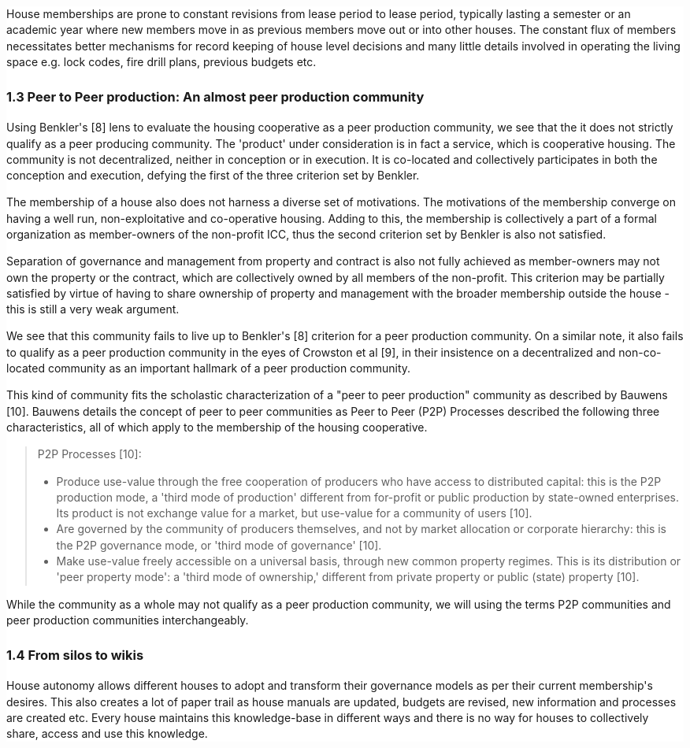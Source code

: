 House memberships are prone to constant revisions from lease period to lease period, typically lasting a semester or an academic year where new members move in as previous members move out or into other houses. The constant flux of members necessitates better mechanisms for record keeping of house level decisions and many little details involved in operating the living space e.g. lock codes, fire drill plans, previous budgets etc.
### 1.3 Peer to Peer production: An almost peer production community
Using Benkler's [8] lens to evaluate the housing cooperative as a peer production community, we see that the it does not strictly qualify as a peer producing community. The 'product' under consideration is in fact a service, which is cooperative housing. The community is not decentralized, neither in conception or in execution. It is co-located and collectively participates in both the conception and execution, defying the first of the three criterion set by Benkler. 

The membership of a house also does not harness a diverse set of motivations. The motivations of the membership converge on having a well run, non-exploitative and co-operative housing. Adding to this, the membership is collectively a part of a formal organization as member-owners of the non-profit ICC, thus the second criterion set by Benkler is also not satisfied.

Separation of governance and management from property and contract is also not fully achieved as member-owners may not own the property or the contract, which are collectively owned by all members of the non-profit. This criterion may be partially satisfied by virtue of having to share ownership of property and management with the broader membership outside the house - this is still a very weak argument. 

We see that this community fails to live up to Benkler's [8] criterion for a peer production community. On a similar note, it also fails to qualify as a peer production community in the eyes of Crowston et al [9], in their insistence on a decentralized and non-co-located community as an important hallmark of a peer production community.

This kind of community fits the scholastic characterization of a "peer to peer production" community as described by Bauwens [10]. Bauwens details the concept of peer to peer communities as Peer to Peer (P2P) Processes described the following three characteristics, all of which apply to the membership of the housing cooperative.

>P2P Processes [10]:
>- Produce use-value through the free cooperation of producers who have access to distributed capital: this is the P2P production mode, a 'third mode of production' different from for-profit or public production by state-owned enterprises. Its product is not exchange value for a market, but use-value for a community of users [10].
>- Are governed by the community of producers themselves, and not by market allocation or corporate hierarchy: this is the P2P governance mode, or 'third mode of governance' [10].
>- Make use-value freely accessible on a universal basis, through new common property regimes. This is its distribution or 'peer property mode': a 'third mode of ownership,' different from private property or public (state) property [10].

While the community as a whole may not qualify as a peer production community, we will using the terms P2P communities and peer production communities interchangeably.

### 1.4 From silos to wikis

House autonomy allows different houses to adopt and transform their governance models as per their current membership's desires. This also creates a lot of paper trail as house manuals are updated, budgets are revised, new information and processes are created etc. Every house maintains this knowledge-base in different ways and there is no way for houses to collectively share, access and use this knowledge.
